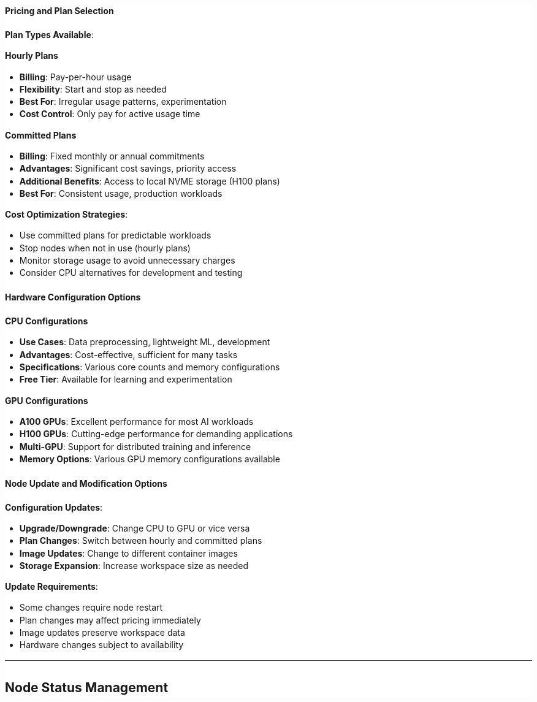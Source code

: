 #### Pricing and Plan Selection

**Plan Types Available**:

**Hourly Plans**
- **Billing**: Pay-per-hour usage
- **Flexibility**: Start and stop as needed
- **Best For**: Irregular usage patterns, experimentation
- **Cost Control**: Only pay for active usage time

**Committed Plans**
- **Billing**: Fixed monthly or annual commitments
- **Advantages**: Significant cost savings, priority access
- **Additional Benefits**: Access to local NVME storage (H100 plans)
- **Best For**: Consistent usage, production workloads

**Cost Optimization Strategies**:
- Use committed plans for predictable workloads
- Stop nodes when not in use (hourly plans)
- Monitor storage usage to avoid unnecessary charges
- Consider CPU alternatives for development and testing

#### Hardware Configuration Options

**CPU Configurations**
- **Use Cases**: Data preprocessing, lightweight ML, development
- **Advantages**: Cost-effective, sufficient for many tasks
- **Specifications**: Various core counts and memory configurations
- **Free Tier**: Available for learning and experimentation

**GPU Configurations**
- **A100 GPUs**: Excellent performance for most AI workloads
- **H100 GPUs**: Cutting-edge performance for demanding applications
- **Multi-GPU**: Support for distributed training and inference
- **Memory Options**: Various GPU memory configurations available

#### Node Update and Modification Options

**Configuration Updates**:
- **Upgrade/Downgrade**: Change CPU to GPU or vice versa
- **Plan Changes**: Switch between hourly and committed plans
- **Image Updates**: Change to different container images
- **Storage Expansion**: Increase workspace size as needed

**Update Requirements**:
- Some changes require node restart
- Plan changes may affect pricing immediately
- Image updates preserve workspace data
- Hardware changes subject to availability

---

## Node Status Management
